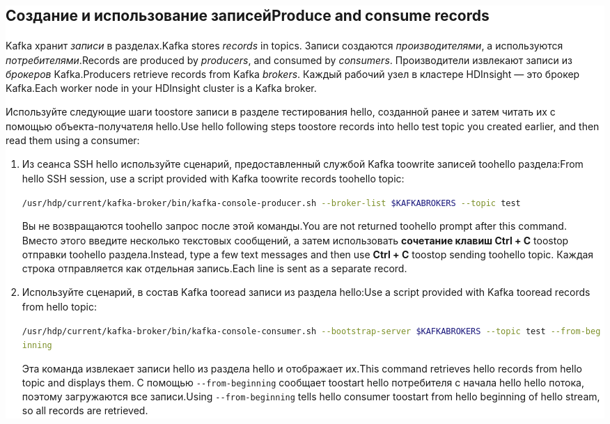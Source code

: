 ## <a name="produce-and-consume-records"></a><span data-ttu-id="f790f-181">Создание и использование записей</span><span class="sxs-lookup"><span data-stu-id="f790f-181">Produce and consume records</span></span>

<span data-ttu-id="f790f-182">Kafka хранит *записи* в разделах.</span><span class="sxs-lookup"><span data-stu-id="f790f-182">Kafka stores *records* in topics.</span></span> <span data-ttu-id="f790f-183">Записи создаются *производителями*, а используются *потребителями*.</span><span class="sxs-lookup"><span data-stu-id="f790f-183">Records are produced by *producers*, and consumed by *consumers*.</span></span> <span data-ttu-id="f790f-184">Производители извлекают записи из *брокеров* Kafka.</span><span class="sxs-lookup"><span data-stu-id="f790f-184">Producers retrieve records from Kafka *brokers*.</span></span> <span data-ttu-id="f790f-185">Каждый рабочий узел в кластере HDInsight — это брокер Kafka.</span><span class="sxs-lookup"><span data-stu-id="f790f-185">Each worker node in your HDInsight cluster is a Kafka broker.</span></span>

<span data-ttu-id="f790f-186">Используйте следующие шаги toostore записи в разделе тестирования hello, созданной ранее и затем читать их с помощью объекта-получателя hello.</span><span class="sxs-lookup"><span data-stu-id="f790f-186">Use hello following steps toostore records into hello test topic you created earlier, and then read them using a consumer:</span></span>

1. <span data-ttu-id="f790f-187">Из сеанса SSH hello используйте сценарий, предоставленный службой Kafka toowrite записей toohello раздела:</span><span class="sxs-lookup"><span data-stu-id="f790f-187">From hello SSH session, use a script provided with Kafka toowrite records toohello topic:</span></span>
   
    ```bash
    /usr/hdp/current/kafka-broker/bin/kafka-console-producer.sh --broker-list $KAFKABROKERS --topic test
    ```
   
    <span data-ttu-id="f790f-188">Вы не возвращаются toohello запрос после этой команды.</span><span class="sxs-lookup"><span data-stu-id="f790f-188">You are not returned toohello prompt after this command.</span></span> <span data-ttu-id="f790f-189">Вместо этого введите несколько текстовых сообщений, а затем использовать **сочетание клавиш Ctrl + C** toostop отправки toohello раздела.</span><span class="sxs-lookup"><span data-stu-id="f790f-189">Instead, type a few text messages and then use **Ctrl + C** toostop sending toohello topic.</span></span> <span data-ttu-id="f790f-190">Каждая строка отправляется как отдельная запись.</span><span class="sxs-lookup"><span data-stu-id="f790f-190">Each line is sent as a separate record.</span></span>

2. <span data-ttu-id="f790f-191">Используйте сценарий, в состав Kafka tooread записи из раздела hello:</span><span class="sxs-lookup"><span data-stu-id="f790f-191">Use a script provided with Kafka tooread records from hello topic:</span></span>
   
    ```bash
    /usr/hdp/current/kafka-broker/bin/kafka-console-consumer.sh --bootstrap-server $KAFKABROKERS --topic test --from-beginning
    ```
   
    <span data-ttu-id="f790f-192">Эта команда извлекает записи hello из раздела hello и отображает их.</span><span class="sxs-lookup"><span data-stu-id="f790f-192">This command retrieves hello records from hello topic and displays them.</span></span> <span data-ttu-id="f790f-193">С помощью `--from-beginning` сообщает toostart hello потребителя с начала hello hello потока, поэтому загружаются все записи.</span><span class="sxs-lookup"><span data-stu-id="f790f-193">Using `--from-beginning` tells hello consumer toostart from hello beginning of hello stream, so all records are retrieved.</span></span>

